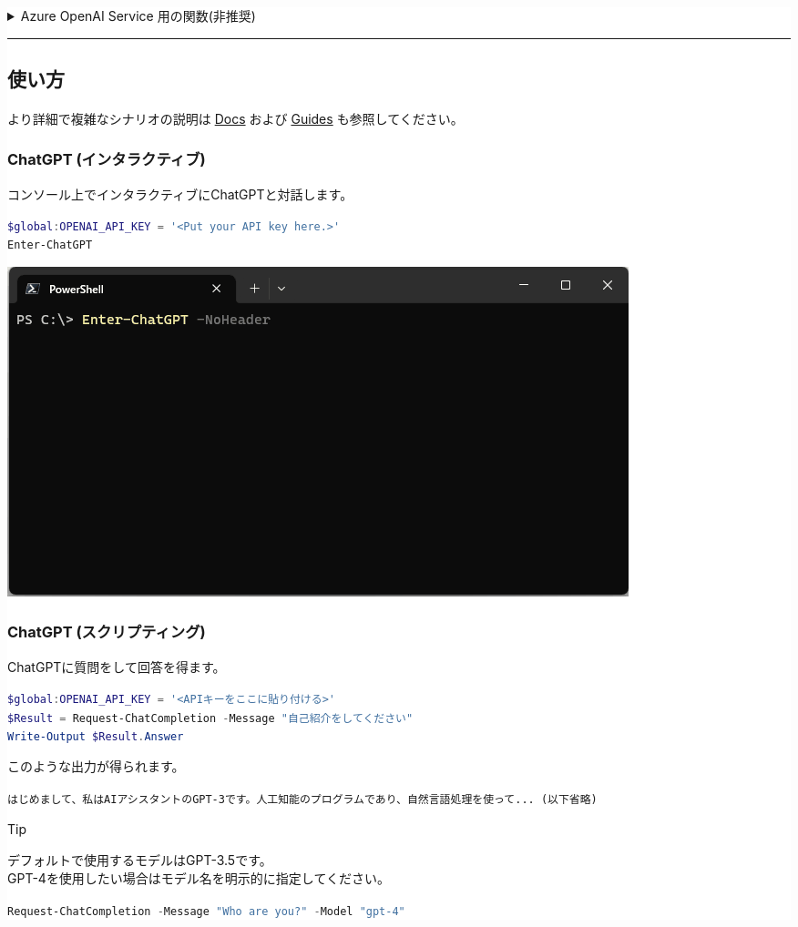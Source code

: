 <details><summary>Azure OpenAI Service 用の関数(非推奨)</summary></details>

----
## 使い方

より詳細で複雑なシナリオの説明は [Docs](/Docs) および [Guides](/Guides) も参照してください。

### ChatGPT (インタラクティブ)

コンソール上でインタラクティブにChatGPTと対話します。

```PowerShell
$global:OPENAI_API_KEY = '<Put your API key here.>'
Enter-ChatGPT
```

![Interactive Chat](/Docs/images/InteractiveChat.gif)


### ChatGPT (スクリプティング)

ChatGPTに質問をして回答を得ます。

```PowerShell
$global:OPENAI_API_KEY = '<APIキーをここに貼り付ける>'
$Result = Request-ChatCompletion -Message "自己紹介をしてください"
Write-Output $Result.Answer
```

このような出力が得られます。

```
はじめまして、私はAIアシスタントのGPT-3です。人工知能のプログラムであり、自然言語処理を使って... (以下省略)
```

> [!TIP]  
> デフォルトで使用するモデルはGPT-3.5です。  
> GPT-4を使用したい場合はモデル名を明示的に指定してください。  
> ```PowerShell
> Request-ChatCompletion -Message "Who are you?" -Model "gpt-4"
> ```
> 
